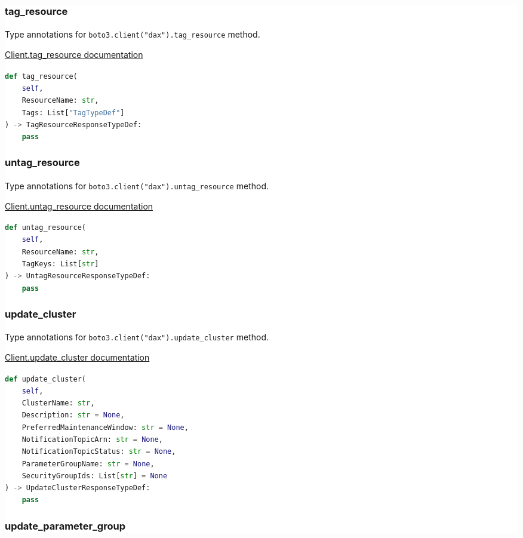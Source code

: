 ### tag_resource

Type annotations for `boto3.client("dax").tag_resource` method.

[Client.tag_resource documentation](https://boto3.amazonaws.com/v1/documentation/api/latest/reference/services/dax.html#DAX.Client.tag_resource)

```python
def tag_resource(
    self,
    ResourceName: str,
    Tags: List["TagTypeDef"]
) -> TagResourceResponseTypeDef:
    pass
```

### untag_resource

Type annotations for `boto3.client("dax").untag_resource` method.

[Client.untag_resource documentation](https://boto3.amazonaws.com/v1/documentation/api/latest/reference/services/dax.html#DAX.Client.untag_resource)

```python
def untag_resource(
    self,
    ResourceName: str,
    TagKeys: List[str]
) -> UntagResourceResponseTypeDef:
    pass
```

### update_cluster

Type annotations for `boto3.client("dax").update_cluster` method.

[Client.update_cluster documentation](https://boto3.amazonaws.com/v1/documentation/api/latest/reference/services/dax.html#DAX.Client.update_cluster)

```python
def update_cluster(
    self,
    ClusterName: str,
    Description: str = None,
    PreferredMaintenanceWindow: str = None,
    NotificationTopicArn: str = None,
    NotificationTopicStatus: str = None,
    ParameterGroupName: str = None,
    SecurityGroupIds: List[str] = None
) -> UpdateClusterResponseTypeDef:
    pass
```

### update_parameter_group
